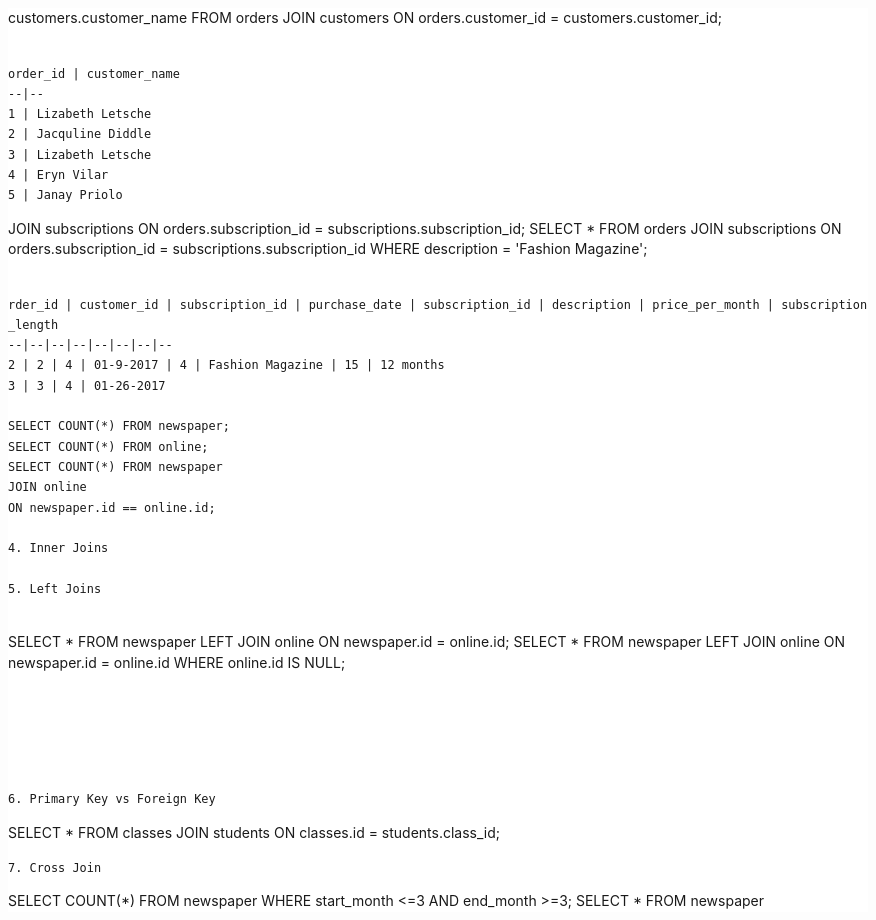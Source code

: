  customers.customer_name
FROM orders
JOIN customers
  ON orders.customer_id = customers.customer_id;
```

order_id | customer_name
--|--
1 | Lizabeth Letsche
2 | Jacquline Diddle
3 | Lizabeth Letsche
4 | Eryn Vilar
5 | Janay Priolo

```
JOIN subscriptions
ON orders.subscription_id = subscriptions.subscription_id;
SELECT * FROM orders
JOIN subscriptions
ON orders.subscription_id = subscriptions.subscription_id
WHERE description = 'Fashion Magazine';
```

rder_id | customer_id | subscription_id | purchase_date | subscription_id | description | price_per_month | subscription_length
--|--|--|--|--|--|--|--
2 | 2 | 4 | 01-9-2017 | 4 | Fashion Magazine | 15 | 12 months
3 | 3 | 4 | 01-26-2017

SELECT COUNT(*) FROM newspaper;
SELECT COUNT(*) FROM online;
SELECT COUNT(*) FROM newspaper
JOIN online
ON newspaper.id == online.id; 

4. Inner Joins

5. Left Joins


```
SELECT * FROM newspaper
LEFT JOIN online
ON newspaper.id = online.id;
SELECT * FROM newspaper
LEFT JOIN online
ON newspaper.id = online.id
WHERE online.id IS NULL;
```





6. Primary Key vs Foreign Key
```
SELECT * FROM classes
JOIN students
ON classes.id = students.class_id;
```
7. Cross Join
```
SELECT COUNT(*) FROM newspaper
WHERE start_month <=3 AND end_month >=3;
SELECT * FROM newspaper